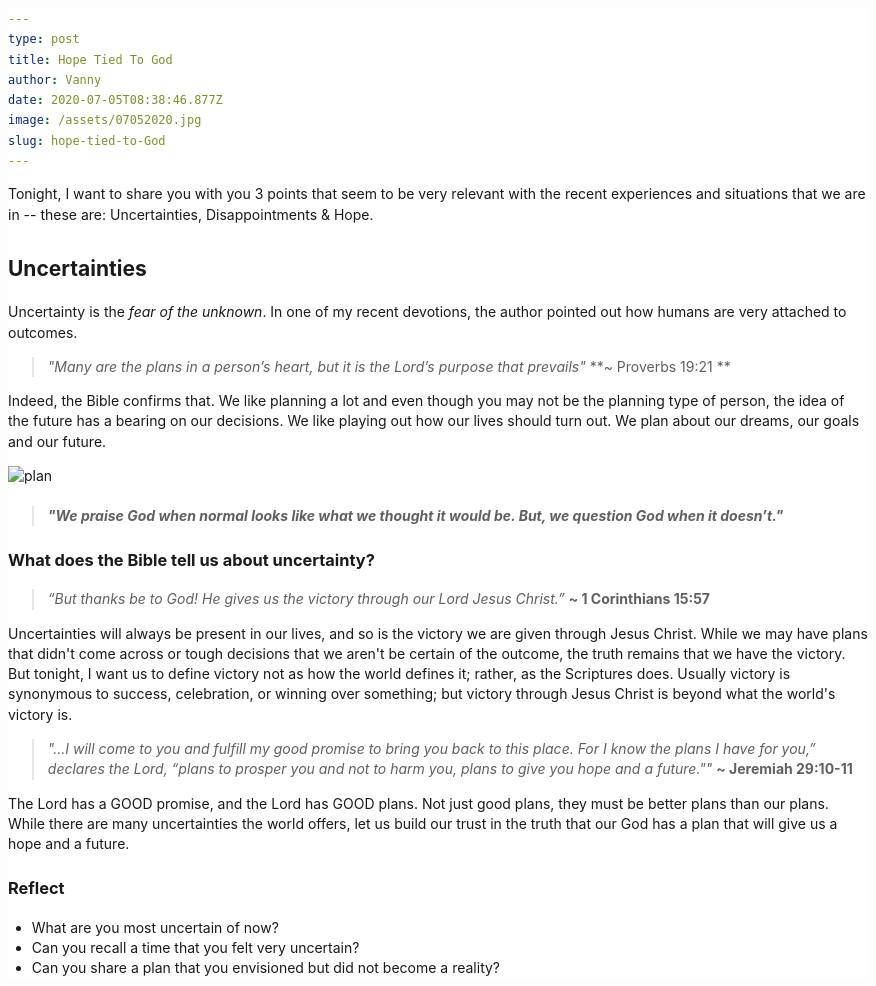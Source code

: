 ```yaml
---
type: post
title: Hope Tied To God
author: Vanny
date: 2020-07-05T08:38:46.877Z
image: /assets/07052020.jpg
slug: hope-tied-to-God
---
```

Tonight, I want to share you with you 3 points that seem to be very relevant with the recent experiences and situations that we are in -- these are: Uncertainties, Disappointments & Hope.

## Uncertainties

Uncertainty is the *fear of the unknown*. In one of my recent devotions, the author pointed out how humans are very attached to outcomes.

> *"Many are the plans in a person’s heart, but it is the Lord’s purpose that prevails"* **~ Proverbs 19:21 **

Indeed, the Bible confirms that. We like planning a lot and even though  you may not be the planning type of person, the idea of the future has a bearing on our decisions. We like playing out how our lives should turn out. We plan about our dreams, our goals and our future.

![plan](https://media.giphy.com/media/5YIYp1LVJeGMU/giphy.gif)

> #### *"We praise God when normal looks like what we thought it would be. But, we question God when it doesn’t."*

### What does the Bible tell us about uncertainty?

> *“But thanks be to God! He gives us the victory through our Lord Jesus Christ.”* **~ 1 Corinthians 15:57**

Uncertainties will always be present in our lives, and so is the victory we are given through Jesus Christ. While we may have plans that didn't come across or tough decisions that we aren't be certain of the outcome, the truth remains that we have the victory. But tonight, I want us to define victory not as how the world defines it; rather, as the Scriptures does. Usually victory is synonymous to success, celebration, or winning over something; but victory through Jesus Christ is beyond what the world's victory is. 

> *"...I will come to you and fulfill my good promise to bring you back to this place. For I know the plans I have for you,” declares the Lord, “plans to prosper you and not to harm you, plans to give you hope and a future.""* **~ Jeremiah 29:10-11**

The Lord has a GOOD promise, and the Lord has GOOD plans. Not just good plans, they must be better plans than our plans. While there are many uncertainties the world offers, let us build our trust in the truth that our God has a plan that will give us a hope and a future.

### Reflect

- What are you most uncertain of now?
- Can you recall a time that you felt very uncertain?
- Can you share a plan that you envisioned but did not become a reality?
